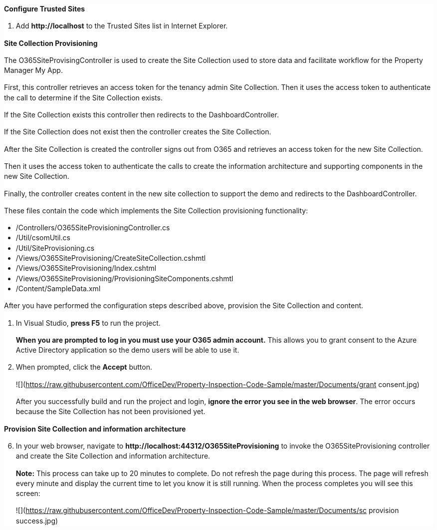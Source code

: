 **Configure Trusted Sites**

1. Add **http://localhost** to the Trusted Sites list in Internet Explorer.

**Site Collection Provisioning**

The O365SiteProvisingController is used to create the Site Collection used to store data and facilitate workflow for the Property Manager My App.

First, this controller retrieves an access token for the tenancy admin Site Collection.
Then it uses the access token to authenticate the call to determine if the Site Collection exists.

If the Site Collection exists this controller then redirects to the DashboardController.

If the Site Collection does not exist then the controller creates the Site Collection.

After the Site Collection is created the controller signs out from O365 and retrieves an access token for the new Site Collection.

Then it uses the access token to authenticate the calls to create the information architecture and supporting components in the new Site Collection.

Finally, the controller creates content in the new site collection to support the demo and redirects to the DashboardController.

These files contain the code which implements the Site Collection provisioning functionality:

- /Controllers/O365SiteProvisioningController.cs
- /Util/csomUtil.cs
- /Util/SiteProvisioning.cs
- /Views/O365SiteProvisioning/CreateSiteCollection.cshmtl
- /Views/O365SiteProvisioning/Index.cshtml
- /Views/O365SiteProvisioning/ProvisioningSiteComponents.cshmtl
- /Content/SampleData.xml

After you have performed the configuration steps described above, provision the Site Collection and content.

1. In Visual Studio, **press F5** to run the project.   

	**When you are prompted to log in you must use your O365 admin account.**  This allows you to grant consent to the Azure Active Directory application so the demo users will be able to use it.  

5. When prompted, click the **Accept** button. 

	![](https://raw.githubusercontent.com/OfficeDev/Property-Inspection-Code-Sample/master/Documents/grant consent.jpg)
	
	After you successfully build and run the project and login, **ignore the error you see in the web browser**.  The error occurs because the Site Collection has not been provisioned yet.
	 
**Provision Site Collection and information architecture**

6. In your web browser, navigate to **http://localhost:44312/O365SiteProvisioning** to invoke the O365SiteProvisioning controller and create the Site Collection and information architecture.

	**Note:**  This process can take up to 20 minutes to complete.  Do not refresh the page during this process.  The page will refresh every minute and display the current time to let you know it is still running.  When the process completes you will see this screen:
	
	![](https://raw.githubusercontent.com/OfficeDev/Property-Inspection-Code-Sample/master/Documents/sc provision success.jpg)
